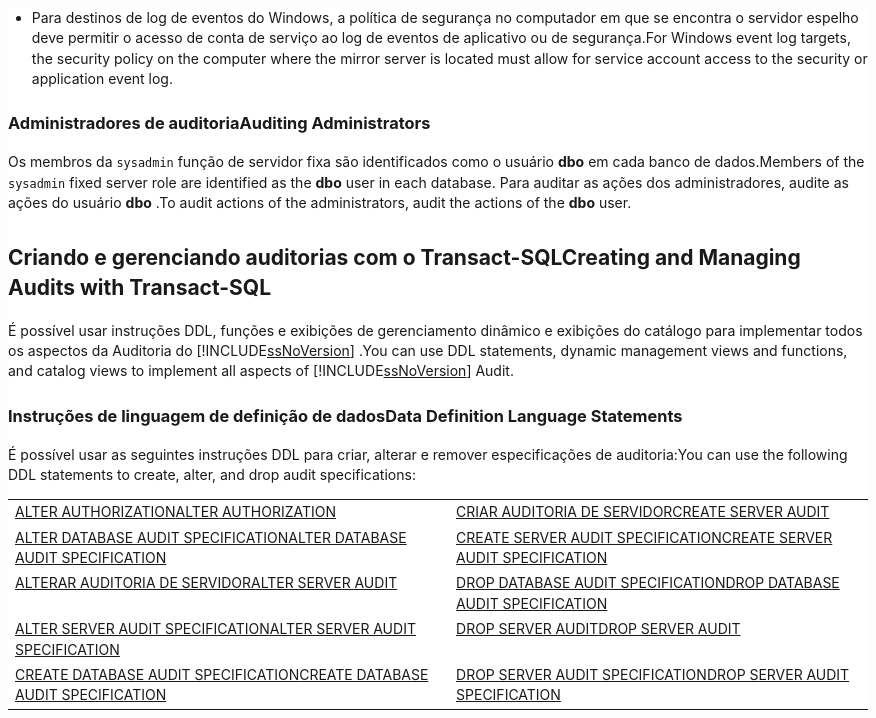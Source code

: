 -   <span data-ttu-id="6c4ac-212">Para destinos de log de eventos do Windows, a política de segurança no computador em que se encontra o servidor espelho deve permitir o acesso de conta de serviço ao log de eventos de aplicativo ou de segurança.</span><span class="sxs-lookup"><span data-stu-id="6c4ac-212">For Windows event log targets, the security policy on the computer where the mirror server is located must allow for service account access to the security or application event log.</span></span>  
  
### <a name="auditing-administrators"></a><span data-ttu-id="6c4ac-213">Administradores de auditoria</span><span class="sxs-lookup"><span data-stu-id="6c4ac-213">Auditing Administrators</span></span>  
 <span data-ttu-id="6c4ac-214">Os membros da `sysadmin` função de servidor fixa são identificados como o usuário **dbo** em cada banco de dados.</span><span class="sxs-lookup"><span data-stu-id="6c4ac-214">Members of the `sysadmin` fixed server role are identified as the **dbo** user in each database.</span></span> <span data-ttu-id="6c4ac-215">Para auditar as ações dos administradores, audite as ações do usuário **dbo** .</span><span class="sxs-lookup"><span data-stu-id="6c4ac-215">To audit actions of the administrators, audit the actions of the **dbo** user.</span></span>  
  
## <a name="creating-and-managing-audits-with-transact-sql"></a><span data-ttu-id="6c4ac-216">Criando e gerenciando auditorias com o Transact-SQL</span><span class="sxs-lookup"><span data-stu-id="6c4ac-216">Creating and Managing Audits with Transact-SQL</span></span>  
 <span data-ttu-id="6c4ac-217">É possível usar instruções DDL, funções e exibições de gerenciamento dinâmico e exibições do catálogo para implementar todos os aspectos da Auditoria do [!INCLUDE[ssNoVersion](../../../includes/ssnoversion-md.md)] .</span><span class="sxs-lookup"><span data-stu-id="6c4ac-217">You can use DDL statements, dynamic management views and functions, and catalog views to implement all aspects of [!INCLUDE[ssNoVersion](../../../includes/ssnoversion-md.md)] Audit.</span></span>  
  
### <a name="data-definition-language-statements"></a><span data-ttu-id="6c4ac-218">Instruções de linguagem de definição de dados</span><span class="sxs-lookup"><span data-stu-id="6c4ac-218">Data Definition Language Statements</span></span>  
 <span data-ttu-id="6c4ac-219">É possível usar as seguintes instruções DDL para criar, alterar e remover especificações de auditoria:</span><span class="sxs-lookup"><span data-stu-id="6c4ac-219">You can use the following DDL statements to create, alter, and drop audit specifications:</span></span>  
  
|||  
|-|-|  
|[<span data-ttu-id="6c4ac-220">ALTER AUTHORIZATION</span><span class="sxs-lookup"><span data-stu-id="6c4ac-220">ALTER AUTHORIZATION</span></span>](/sql/t-sql/statements/alter-authorization-transact-sql)|[<span data-ttu-id="6c4ac-221">CRIAR AUDITORIA DE SERVIDOR</span><span class="sxs-lookup"><span data-stu-id="6c4ac-221">CREATE SERVER AUDIT</span></span>](/sql/t-sql/statements/create-server-audit-transact-sql)|  
|[<span data-ttu-id="6c4ac-222">ALTER DATABASE AUDIT SPECIFICATION</span><span class="sxs-lookup"><span data-stu-id="6c4ac-222">ALTER DATABASE AUDIT SPECIFICATION</span></span>](/sql/t-sql/statements/alter-database-audit-specification-transact-sql)|[<span data-ttu-id="6c4ac-223">CREATE SERVER AUDIT SPECIFICATION</span><span class="sxs-lookup"><span data-stu-id="6c4ac-223">CREATE SERVER AUDIT SPECIFICATION</span></span>](/sql/t-sql/statements/create-server-audit-specification-transact-sql)|  
|[<span data-ttu-id="6c4ac-224">ALTERAR AUDITORIA DE SERVIDOR</span><span class="sxs-lookup"><span data-stu-id="6c4ac-224">ALTER SERVER AUDIT</span></span>](/sql/t-sql/statements/alter-server-audit-specification-transact-sql)|[<span data-ttu-id="6c4ac-225">DROP DATABASE AUDIT SPECIFICATION</span><span class="sxs-lookup"><span data-stu-id="6c4ac-225">DROP DATABASE AUDIT SPECIFICATION</span></span>](/sql/t-sql/statements/drop-database-encryption-key-transact-sql)|  
|[<span data-ttu-id="6c4ac-226">ALTER SERVER AUDIT SPECIFICATION</span><span class="sxs-lookup"><span data-stu-id="6c4ac-226">ALTER SERVER AUDIT SPECIFICATION</span></span>](/sql/t-sql/statements/alter-server-audit-transact-sql)|[<span data-ttu-id="6c4ac-227">DROP SERVER AUDIT</span><span class="sxs-lookup"><span data-stu-id="6c4ac-227">DROP SERVER AUDIT</span></span>](/sql/t-sql/statements/drop-server-audit-transact-sql)|  
|[<span data-ttu-id="6c4ac-228">CREATE DATABASE AUDIT SPECIFICATION</span><span class="sxs-lookup"><span data-stu-id="6c4ac-228">CREATE DATABASE AUDIT SPECIFICATION</span></span>](/sql/t-sql/statements/create-database-audit-specification-transact-sql)|[<span data-ttu-id="6c4ac-229">DROP SERVER AUDIT SPECIFICATION</span><span class="sxs-lookup"><span data-stu-id="6c4ac-229">DROP SERVER AUDIT SPECIFICATION</span></span>](/sql/t-sql/statements/drop-server-audit-specification-transact-sql)|  
  